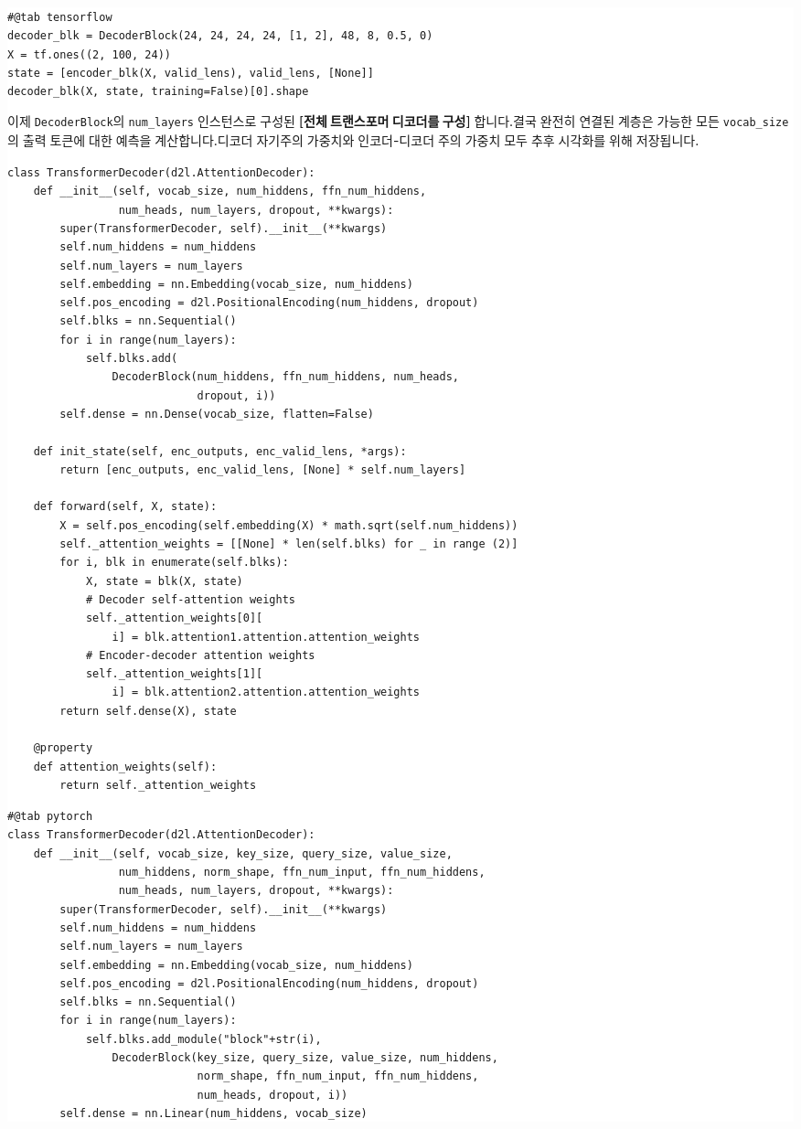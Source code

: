 ```{.python .input}
#@tab tensorflow
decoder_blk = DecoderBlock(24, 24, 24, 24, [1, 2], 48, 8, 0.5, 0)
X = tf.ones((2, 100, 24))
state = [encoder_blk(X, valid_lens), valid_lens, [None]]
decoder_blk(X, state, training=False)[0].shape
```

이제 `DecoderBlock`의 `num_layers` 인스턴스로 구성된 [**전체 트랜스포머 디코더를 구성**] 합니다.결국 완전히 연결된 계층은 가능한 모든 `vocab_size`의 출력 토큰에 대한 예측을 계산합니다.디코더 자기주의 가중치와 인코더-디코더 주의 가중치 모두 추후 시각화를 위해 저장됩니다.

```{.python .input}
class TransformerDecoder(d2l.AttentionDecoder):
    def __init__(self, vocab_size, num_hiddens, ffn_num_hiddens,
                 num_heads, num_layers, dropout, **kwargs):
        super(TransformerDecoder, self).__init__(**kwargs)
        self.num_hiddens = num_hiddens
        self.num_layers = num_layers
        self.embedding = nn.Embedding(vocab_size, num_hiddens)
        self.pos_encoding = d2l.PositionalEncoding(num_hiddens, dropout)
        self.blks = nn.Sequential()
        for i in range(num_layers):
            self.blks.add(
                DecoderBlock(num_hiddens, ffn_num_hiddens, num_heads,
                             dropout, i))
        self.dense = nn.Dense(vocab_size, flatten=False)

    def init_state(self, enc_outputs, enc_valid_lens, *args):
        return [enc_outputs, enc_valid_lens, [None] * self.num_layers]

    def forward(self, X, state):
        X = self.pos_encoding(self.embedding(X) * math.sqrt(self.num_hiddens))
        self._attention_weights = [[None] * len(self.blks) for _ in range (2)]
        for i, blk in enumerate(self.blks):
            X, state = blk(X, state)
            # Decoder self-attention weights
            self._attention_weights[0][
                i] = blk.attention1.attention.attention_weights
            # Encoder-decoder attention weights
            self._attention_weights[1][
                i] = blk.attention2.attention.attention_weights
        return self.dense(X), state

    @property
    def attention_weights(self):
        return self._attention_weights
```

```{.python .input}
#@tab pytorch
class TransformerDecoder(d2l.AttentionDecoder):
    def __init__(self, vocab_size, key_size, query_size, value_size,
                 num_hiddens, norm_shape, ffn_num_input, ffn_num_hiddens,
                 num_heads, num_layers, dropout, **kwargs):
        super(TransformerDecoder, self).__init__(**kwargs)
        self.num_hiddens = num_hiddens
        self.num_layers = num_layers
        self.embedding = nn.Embedding(vocab_size, num_hiddens)
        self.pos_encoding = d2l.PositionalEncoding(num_hiddens, dropout)
        self.blks = nn.Sequential()
        for i in range(num_layers):
            self.blks.add_module("block"+str(i),
                DecoderBlock(key_size, query_size, value_size, num_hiddens,
                             norm_shape, ffn_num_input, ffn_num_hiddens,
                             num_heads, dropout, i))
        self.dense = nn.Linear(num_hiddens, vocab_size)
```